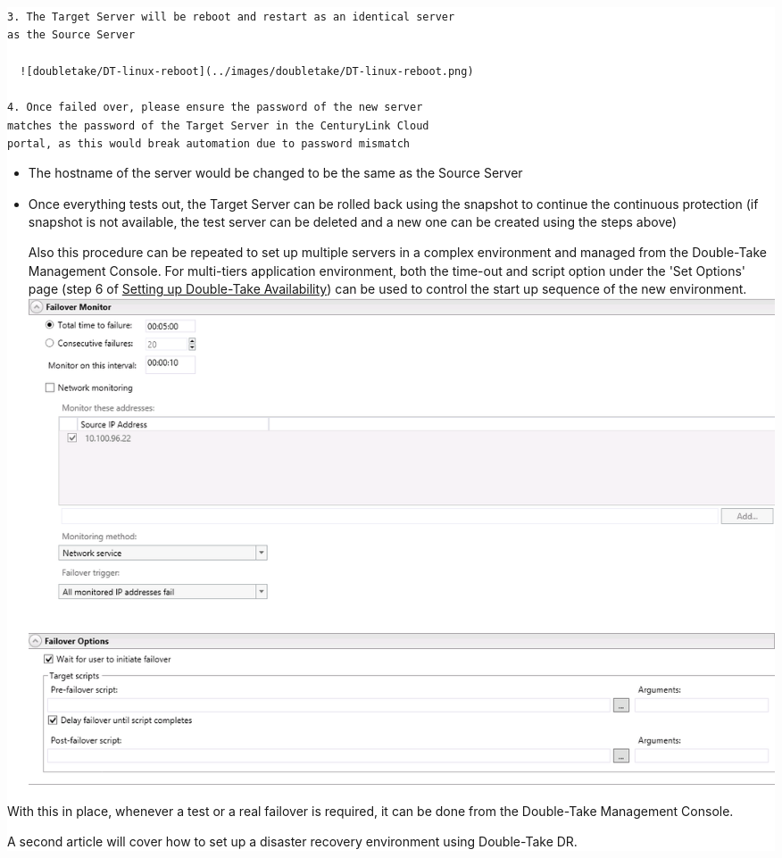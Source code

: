     3. The Target Server will be reboot and restart as an identical server
    as the Source Server

      ![doubletake/DT-linux-reboot](../images/doubletake/DT-linux-reboot.png)

    4. Once failed over, please ensure the password of the new server
    matches the password of the Target Server in the CenturyLink Cloud
    portal, as this would break automation due to password mismatch

-   The hostname of the server would be changed to be the same as the
    Source Server

-   Once everything tests out, the Target Server can be rolled back
    using the snapshot to continue the continuous protection (if snapshot is not available, the test server can be deleted and a new one can be created using the steps above)

    Also this procedure can be repeated to set up multiple servers in a complex environment and managed from the Double-Take Management Console.  For multi-tiers application environment, both the time-out and script option under the 'Set Options' page (step 6 of [Setting up Double-Take Availability](#Setting-up-Double-Take-Availability)) can be used to control the start up sequence of the new environment.
    ![DT console availability failover monitor](../images/doubletake/DT-console-availability-failovermonitor.png)

    ![DT console availability failover option](../images/doubletake/DT-console-availability-failoveroption.png)


With this in place, whenever a test or a real failover is required, it can be done from the Double-Take Management Console.

A second article will cover how to set up a disaster recovery environment using Double-Take DR.
